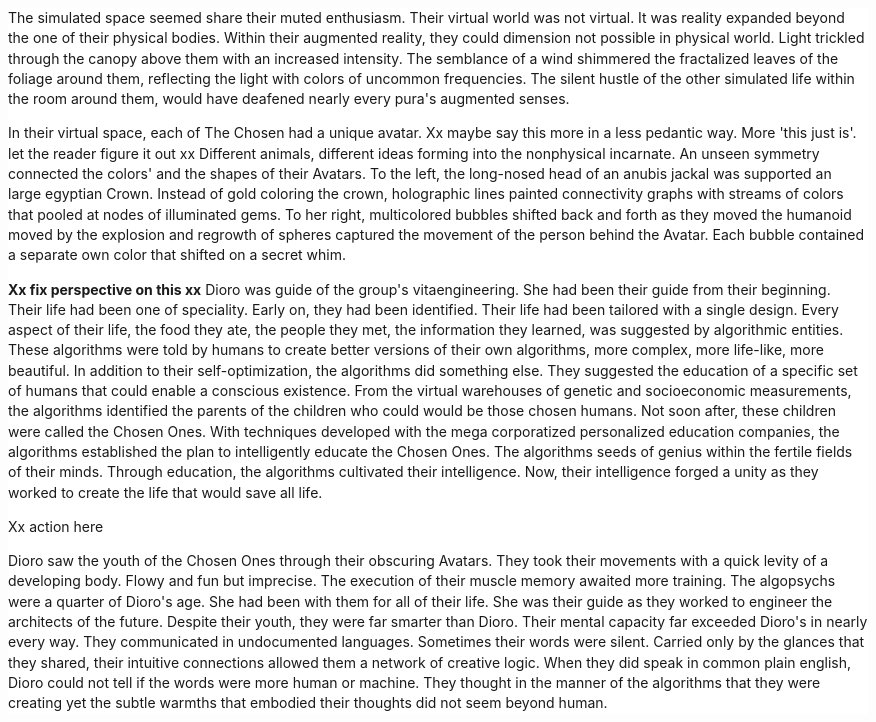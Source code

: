The simulated space seemed share their muted enthusiasm. Their virtual
world was not virtual. It was reality expanded beyond the one of their
physical bodies. Within their augmented reality, they could dimension
not possible in physical world. Light trickled through the canopy above
them with an increased intensity. The semblance of a wind shimmered the
fractalized leaves of the foliage around them, reflecting the light with
colors of uncommon frequencies. The silent hustle of the other simulated
life within the room around them, would have deafened nearly every
pura's augmented senses.

In their virtual space, each of The Chosen had a unique avatar. Xx maybe
say this more in a less pedantic way. More \'this just is\'. let the
reader figure it out xx Different animals, different ideas forming into
the nonphysical incarnate. An unseen symmetry connected the colors' and
the shapes of their Avatars. To the left, the long-nosed head of an
anubis jackal was supported an large egyptian Crown. Instead of gold
coloring the crown, holographic lines painted connectivity graphs with
streams of colors that pooled at nodes of illuminated gems. To her
right, multicolored bubbles shifted back and forth as they moved the
humanoid moved by the explosion and regrowth of spheres captured the
movement of the person behind the Avatar. Each bubble contained a
separate own color that shifted on a secret whim.

**Xx fix perspective on this xx** Dioro was guide of the group's
vitaengineering. She had been their guide from their beginning. Their
life had been one of speciality. Early on, they had been identified.
Their life had been tailored with a single design. Every aspect of their
life, the food they ate, the people they met, the information they
learned, was suggested by algorithmic entities. These algorithms were
told by humans to create better versions of their own algorithms, more
complex, more life-like, more beautiful. In addition to their
self-optimization, the algorithms did something else. They suggested the
education of a specific set of humans that could enable a conscious
existence. From the virtual warehouses of genetic and socioeconomic
measurements, the algorithms identified the parents of the children who
could would be those chosen humans. Not soon after, these children were
called the Chosen Ones. With techniques developed with the mega
corporatized personalized education companies, the algorithms
established the plan to intelligently educate the Chosen Ones. The
algorithms seeds of genius within the fertile fields of their minds.
Through education, the algorithms cultivated their intelligence. Now,
their intelligence forged a unity as they worked to create the life that
would save all life.

Xx action here

Dioro saw the youth of the Chosen Ones through their obscuring Avatars.
They took their movements with a quick levity of a developing body.
Flowy and fun but imprecise. The execution of their muscle memory
awaited more training. The algopsychs were a quarter of Dioro's age. She
had been with them for all of their life. She was their guide as they
worked to engineer the architects of the future. Despite their youth,
they were far smarter than Dioro. Their mental capacity far exceeded
Dioro's in nearly every way. They communicated in undocumented
languages. Sometimes their words were silent. Carried only by the
glances that they shared, their intuitive connections allowed them a
network of creative logic. When they did speak in common plain english,
Dioro could not tell if the words were more human or machine. They
thought in the manner of the algorithms that they were creating yet the
subtle warmths that embodied their thoughts did not seem beyond human.
